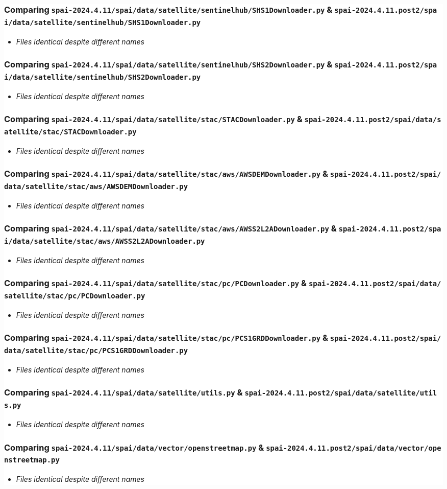 ### Comparing `spai-2024.4.11/spai/data/satellite/sentinelhub/SHS1Downloader.py` & `spai-2024.4.11.post2/spai/data/satellite/sentinelhub/SHS1Downloader.py`

 * *Files identical despite different names*

### Comparing `spai-2024.4.11/spai/data/satellite/sentinelhub/SHS2Downloader.py` & `spai-2024.4.11.post2/spai/data/satellite/sentinelhub/SHS2Downloader.py`

 * *Files identical despite different names*

### Comparing `spai-2024.4.11/spai/data/satellite/stac/STACDownloader.py` & `spai-2024.4.11.post2/spai/data/satellite/stac/STACDownloader.py`

 * *Files identical despite different names*

### Comparing `spai-2024.4.11/spai/data/satellite/stac/aws/AWSDEMDownloader.py` & `spai-2024.4.11.post2/spai/data/satellite/stac/aws/AWSDEMDownloader.py`

 * *Files identical despite different names*

### Comparing `spai-2024.4.11/spai/data/satellite/stac/aws/AWSS2L2ADownloader.py` & `spai-2024.4.11.post2/spai/data/satellite/stac/aws/AWSS2L2ADownloader.py`

 * *Files identical despite different names*

### Comparing `spai-2024.4.11/spai/data/satellite/stac/pc/PCDownloader.py` & `spai-2024.4.11.post2/spai/data/satellite/stac/pc/PCDownloader.py`

 * *Files identical despite different names*

### Comparing `spai-2024.4.11/spai/data/satellite/stac/pc/PCS1GRDDownloader.py` & `spai-2024.4.11.post2/spai/data/satellite/stac/pc/PCS1GRDDownloader.py`

 * *Files identical despite different names*

### Comparing `spai-2024.4.11/spai/data/satellite/utils.py` & `spai-2024.4.11.post2/spai/data/satellite/utils.py`

 * *Files identical despite different names*

### Comparing `spai-2024.4.11/spai/data/vector/openstreetmap.py` & `spai-2024.4.11.post2/spai/data/vector/openstreetmap.py`

 * *Files identical despite different names*
